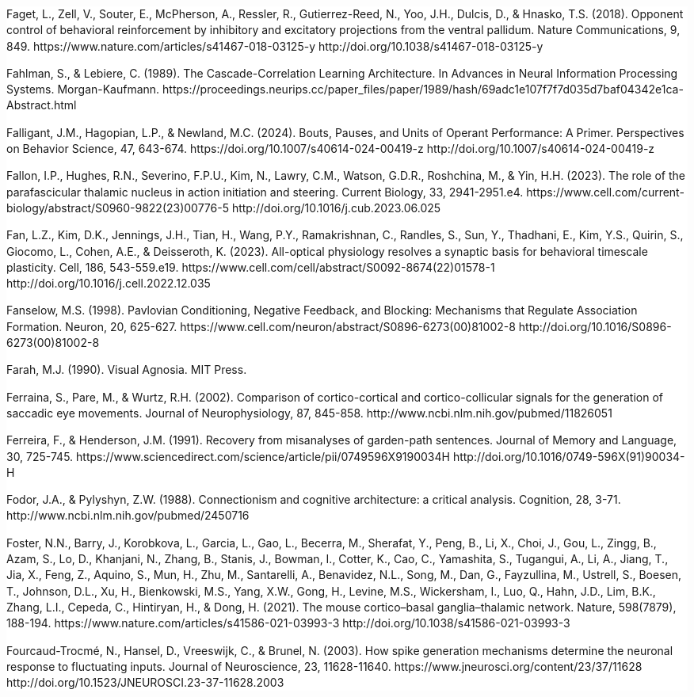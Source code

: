 <p id="FagetZellSouterEtAl18">Faget, L., Zell, V., Souter, E., McPherson, A., Ressler, R., Gutierrez-Reed, N., Yoo, J.H., Dulcis, D., & Hnasko, T.S. (2018). Opponent control of behavioral reinforcement by inhibitory and excitatory projections from the ventral pallidum. Nature Communications, 9, 849. https://www.nature.com/articles/s41467-018-03125-y http://doi.org/10.1038/s41467-018-03125-y</p>

<p id="FahlmanLebiere89">Fahlman, S., & Lebiere, C. (1989). The Cascade-Correlation Learning Architecture. In Advances in Neural Information Processing Systems. Morgan-Kaufmann. https://proceedings.neurips.cc/paper_files/paper/1989/hash/69adc1e107f7f7d035d7baf04342e1ca-Abstract.html</p>

<p id="FalligantHagopianNewland24">Falligant, J.M., Hagopian, L.P., & Newland, M.C. (2024). Bouts, Pauses, and Units of Operant Performance: A Primer. Perspectives on Behavior Science, 47, 643-674. https://doi.org/10.1007/s40614-024-00419-z http://doi.org/10.1007/s40614-024-00419-z</p>

<p id="FallonHughesSeverinoEtAl23">Fallon, I.P., Hughes, R.N., Severino, F.P.U., Kim, N., Lawry, C.M., Watson, G.D.R., Roshchina, M., & Yin, H.H. (2023). The role of the parafascicular thalamic nucleus in action initiation and steering. Current Biology, 33, 2941-2951.e4. https://www.cell.com/current-biology/abstract/S0960-9822(23)00776-5 http://doi.org/10.1016/j.cub.2023.06.025</p>

<p id="FanKimJenningsEtAl23">Fan, L.Z., Kim, D.K., Jennings, J.H., Tian, H., Wang, P.Y., Ramakrishnan, C., Randles, S., Sun, Y., Thadhani, E., Kim, Y.S., Quirin, S., Giocomo, L., Cohen, A.E., & Deisseroth, K. (2023). All-optical physiology resolves a synaptic basis for behavioral timescale plasticity. Cell, 186, 543-559.e19. https://www.cell.com/cell/abstract/S0092-8674(22)01578-1 http://doi.org/10.1016/j.cell.2022.12.035</p>

<p id="Fanselow98">Fanselow, M.S. (1998). Pavlovian Conditioning, Negative Feedback, and Blocking: Mechanisms that Regulate Association Formation. Neuron, 20, 625-627. https://www.cell.com/neuron/abstract/S0896-6273(00)81002-8 http://doi.org/10.1016/S0896-6273(00)81002-8</p>

<p id="Farah90">Farah, M.J. (1990). Visual Agnosia. MIT Press. </p>

<p id="FerrainaPareWurtz02">Ferraina, S., Pare, M., & Wurtz, R.H. (2002). Comparison of cortico-cortical and cortico-collicular signals for the generation of saccadic eye movements. Journal of Neurophysiology, 87, 845-858. http://www.ncbi.nlm.nih.gov/pubmed/11826051</p>

<p id="FerreiraHenderson91">Ferreira, F., & Henderson, J.M. (1991). Recovery from misanalyses of garden-path sentences. Journal of Memory and Language, 30, 725-745. https://www.sciencedirect.com/science/article/pii/0749596X9190034H http://doi.org/10.1016/0749-596X(91)90034-H</p>

<p id="FodorPylyshyn88">Fodor, J.A., & Pylyshyn, Z.W. (1988). Connectionism and cognitive architecture: a critical analysis. Cognition, 28, 3-71. http://www.ncbi.nlm.nih.gov/pubmed/2450716</p>

<p id="FosterBarryKorobkovaEtAl21">Foster, N.N., Barry, J., Korobkova, L., Garcia, L., Gao, L., Becerra, M., Sherafat, Y., Peng, B., Li, X., Choi, J., Gou, L., Zingg, B., Azam, S., Lo, D., Khanjani, N., Zhang, B., Stanis, J., Bowman, I., Cotter, K., Cao, C., Yamashita, S., Tugangui, A., Li, A., Jiang, T., Jia, X., Feng, Z., Aquino, S., Mun, H., Zhu, M., Santarelli, A., Benavidez, N.L., Song, M., Dan, G., Fayzullina, M., Ustrell, S., Boesen, T., Johnson, D.L., Xu, H., Bienkowski, M.S., Yang, X.W., Gong, H., Levine, M.S., Wickersham, I., Luo, Q., Hahn, J.D., Lim, B.K., Zhang, L.I., Cepeda, C., Hintiryan, H., & Dong, H. (2021). The mouse cortico–basal ganglia–thalamic network. Nature, 598(7879), 188-194. https://www.nature.com/articles/s41586-021-03993-3 http://doi.org/10.1038/s41586-021-03993-3</p>

<p id="Fourcaud-TrocmeHanselVreeswijkEtAl03">Fourcaud-Trocmé, N., Hansel, D., Vreeswijk, C., & Brunel, N. (2003). How spike generation mechanisms determine the neuronal response to fluctuating inputs. Journal of Neuroscience, 23, 11628-11640. https://www.jneurosci.org/content/23/37/11628 http://doi.org/10.1523/JNEUROSCI.23-37-11628.2003</p>
